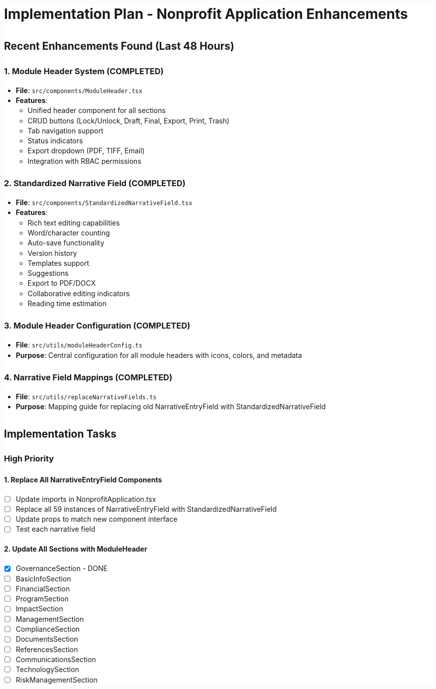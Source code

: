 # Implementation Plan - Nonprofit Application Enhancements

## Recent Enhancements Found (Last 48 Hours)

### 1. Module Header System (COMPLETED)
- **File**: `src/components/ModuleHeader.tsx`
- **Features**:
  - Unified header component for all sections
  - CRUD buttons (Lock/Unlock, Draft, Final, Export, Print, Trash)
  - Tab navigation support
  - Status indicators
  - Export dropdown (PDF, TIFF, Email)
  - Integration with RBAC permissions

### 2. Standardized Narrative Field (COMPLETED) 
- **File**: `src/components/StandardizedNarrativeField.tsx`
- **Features**:
  - Rich text editing capabilities
  - Word/character counting
  - Auto-save functionality
  - Version history
  - Templates support
  - Suggestions
  - Export to PDF/DOCX
  - Collaborative editing indicators
  - Reading time estimation

### 3. Module Header Configuration (COMPLETED)
- **File**: `src/utils/moduleHeaderConfig.ts`
- **Purpose**: Central configuration for all module headers with icons, colors, and metadata

### 4. Narrative Field Mappings (COMPLETED)
- **File**: `src/utils/replaceNarrativeFields.ts`
- **Purpose**: Mapping guide for replacing old NarrativeEntryField with StandardizedNarrativeField

## Implementation Tasks

### High Priority

#### 1. Replace All NarrativeEntryField Components
- [ ] Update imports in NonprofitApplication.tsx
- [ ] Replace all 59 instances of NarrativeEntryField with StandardizedNarrativeField
- [ ] Update props to match new component interface
- [ ] Test each narrative field

#### 2. Update All Sections with ModuleHeader
- [x] GovernanceSection - DONE
- [ ] BasicInfoSection
- [ ] FinancialSection
- [ ] ProgramSection
- [ ] ImpactSection
- [ ] ManagementSection
- [ ] ComplianceSection
- [ ] DocumentsSection
- [ ] ReferencesSection
- [ ] CommunicationsSection
- [ ] TechnologySection
- [ ] RiskManagementSection

